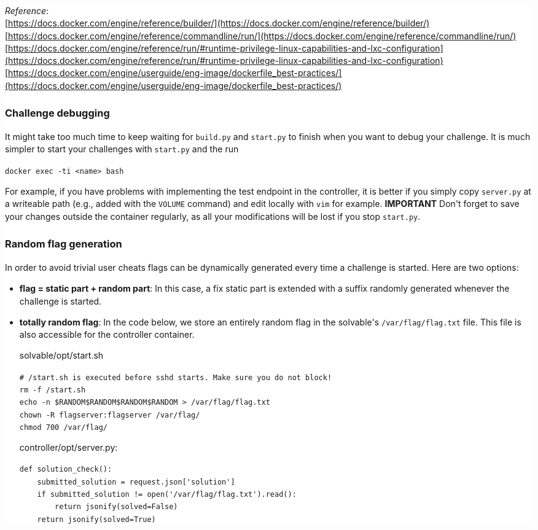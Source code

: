 _Reference_:  
[https://docs.docker.com/engine/reference/builder/](https://docs.docker.com/engine/reference/builder/)  
[https://docs.docker.com/engine/reference/commandline/run/](https://docs.docker.com/engine/reference/commandline/run/)  
[https://docs.docker.com/engine/reference/run/#runtime-privilege-linux-capabilities-and-lxc-configuration](https://docs.docker.com/engine/reference/run/#runtime-privilege-linux-capabilities-and-lxc-configuration)  
[https://docs.docker.com/engine/userguide/eng-image/dockerfile_best-practices/](https://docs.docker.com/engine/userguide/eng-image/dockerfile_best-practices/) 

### **Challenge debugging**

It might take too much time to keep waiting for `build.py` and `start.py` to finish when you want to debug your challenge. 
It is much simpler to start your challenges with `start.py` and the run 

    docker exec -ti <name> bash
    
For example, if you have problems with implementing the test endpoint in the controller, it is better if you simply
copy `server.py` at a writeable path (e.g., added with the `VOLUME` command) and edit locally with `vim` for example.
**IMPORTANT** Don't forget to save your changes outside the container regularly, as all your modifications will be lost
if you stop `start.py`.


### **Random flag generation**  

In order to avoid trivial user cheats flags can be dynamically generated every time a challenge is started. Here are two options:
- **flag = static part + random part**: In this case, a fix static part is extended with a suffix randomly generated whenever the challenge is started. 
 
- **totally random flag**: In the code below, we store an entirely random flag in the solvable's `/var/flag/flag.txt` file. This file is also accessible for the controller container. 
    
    solvable/opt/start.sh
    ```
    # /start.sh is executed before sshd starts. Make sure you do not block!
    rm -f /start.sh
    echo -n $RANDOM$RANDOM$RANDOM$RANDOM > /var/flag/flag.txt
    chown -R flagserver:flagserver /var/flag/
    chmod 700 /var/flag/ 
    ```
    controller/opt/server.py:  
    ```
    def solution_check():
        submitted_solution = request.json['solution']
        if submitted_solution != open('/var/flag/flag.txt').read():
            return jsonify(solved=False)
        return jsonify(solved=True)
    ```
